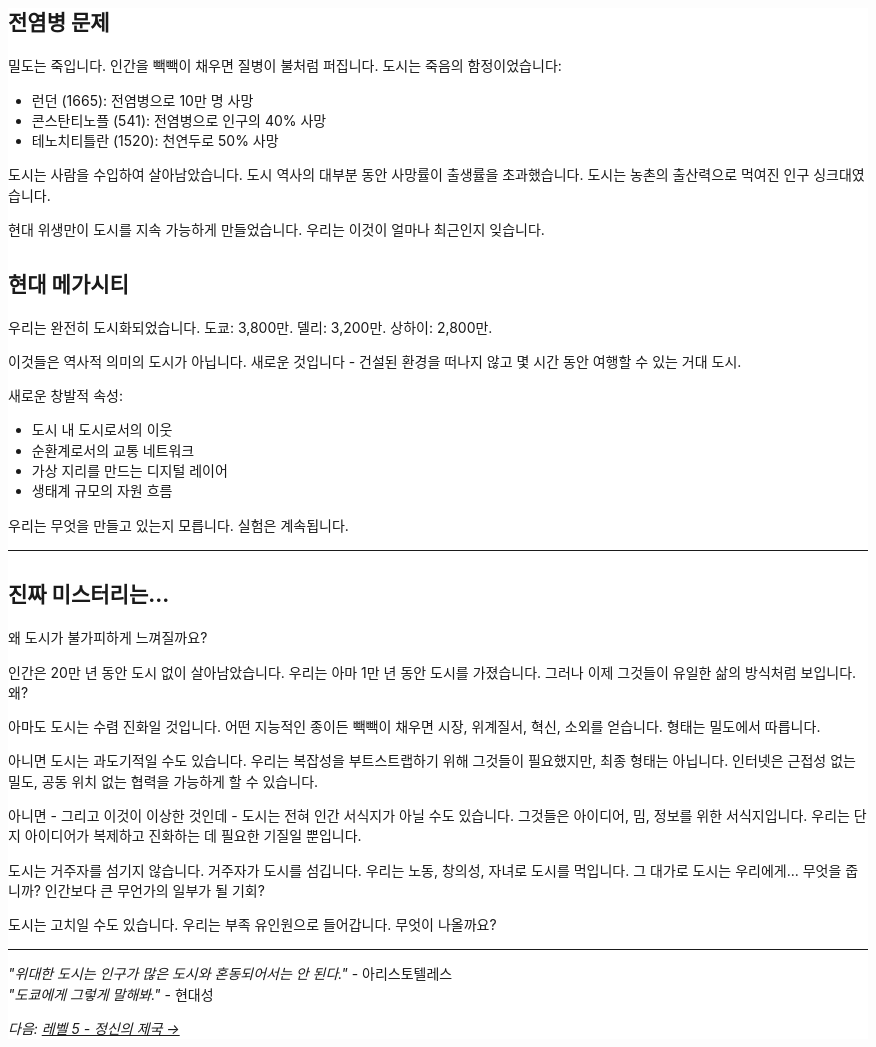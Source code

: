 ## 전염병 문제

밀도는 죽입니다. 인간을 빽빽이 채우면 질병이 불처럼 퍼집니다. 도시는 죽음의 함정이었습니다:

- 런던 (1665): 전염병으로 10만 명 사망
- 콘스탄티노플 (541): 전염병으로 인구의 40% 사망
- 테노치티틀란 (1520): 천연두로 50% 사망

도시는 사람을 수입하여 살아남았습니다. 도시 역사의 대부분 동안 사망률이 출생률을 초과했습니다. 도시는 농촌의 출산력으로 먹여진 인구 싱크대였습니다.

현대 위생만이 도시를 지속 가능하게 만들었습니다. 우리는 이것이 얼마나 최근인지 잊습니다.

## 현대 메가시티

우리는 완전히 도시화되었습니다. 도쿄: 3,800만. 델리: 3,200만. 상하이: 2,800만.

이것들은 역사적 의미의 도시가 아닙니다. 새로운 것입니다 - 건설된 환경을 떠나지 않고 몇 시간 동안 여행할 수 있는 거대 도시.

새로운 창발적 속성:
- 도시 내 도시로서의 이웃
- 순환계로서의 교통 네트워크
- 가상 지리를 만드는 디지털 레이어
- 생태계 규모의 자원 흐름

우리는 무엇을 만들고 있는지 모릅니다. 실험은 계속됩니다.

---

## 진짜 미스터리는...

왜 도시가 불가피하게 느껴질까요?

인간은 20만 년 동안 도시 없이 살아남았습니다. 우리는 아마 1만 년 동안 도시를 가졌습니다. 그러나 이제 그것들이 유일한 삶의 방식처럼 보입니다. 왜?

아마도 도시는 수렴 진화일 것입니다. 어떤 지능적인 종이든 빽빽이 채우면 시장, 위계질서, 혁신, 소외를 얻습니다. 형태는 밀도에서 따릅니다.

아니면 도시는 과도기적일 수도 있습니다. 우리는 복잡성을 부트스트랩하기 위해 그것들이 필요했지만, 최종 형태는 아닙니다. 인터넷은 근접성 없는 밀도, 공동 위치 없는 협력을 가능하게 할 수 있습니다.

아니면 - 그리고 이것이 이상한 것인데 - 도시는 전혀 인간 서식지가 아닐 수도 있습니다. 그것들은 아이디어, 밈, 정보를 위한 서식지입니다. 우리는 단지 아이디어가 복제하고 진화하는 데 필요한 기질일 뿐입니다.

도시는 거주자를 섬기지 않습니다. 거주자가 도시를 섬깁니다. 우리는 노동, 창의성, 자녀로 도시를 먹입니다. 그 대가로 도시는 우리에게... 무엇을 줍니까? 인간보다 큰 무언가의 일부가 될 기회?

도시는 고치일 수도 있습니다. 우리는 부족 유인원으로 들어갑니다. 무엇이 나올까요?

---

*"위대한 도시는 인구가 많은 도시와 혼동되어서는 안 된다."* - 아리스토텔레스  
*"도쿄에게 그렇게 말해봐."* - 현대성

*다음: [레벨 5 - 정신의 제국 →](L5_Empires_of_Mind.md)*